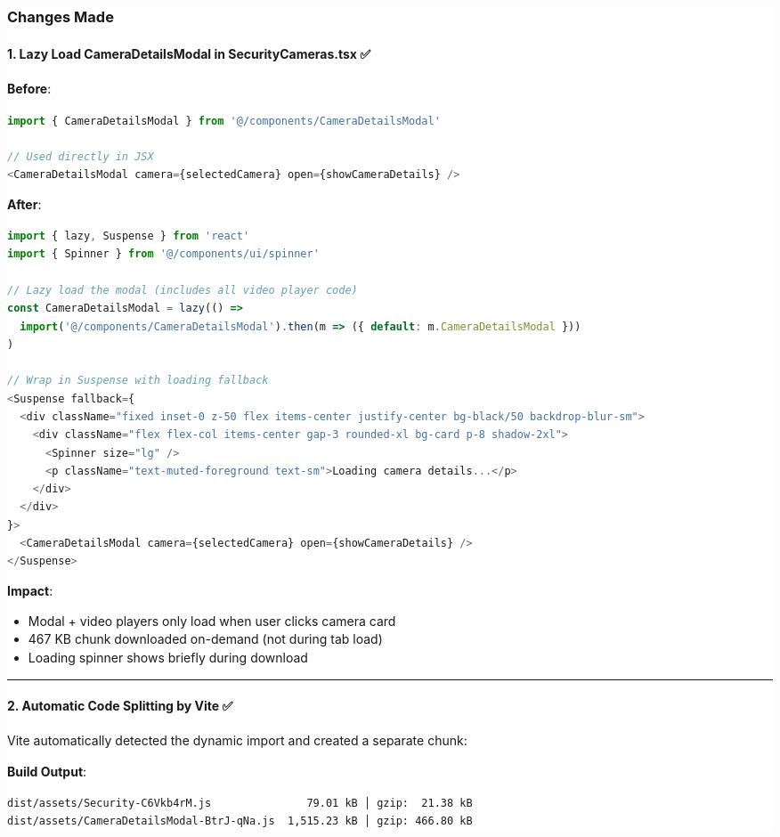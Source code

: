 ### Changes Made

#### 1. Lazy Load CameraDetailsModal in SecurityCameras.tsx ✅

**Before**:

```typescript
import { CameraDetailsModal } from '@/components/CameraDetailsModal'

// Used directly in JSX
<CameraDetailsModal camera={selectedCamera} open={showCameraDetails} />
```

**After**:

```typescript
import { lazy, Suspense } from 'react'
import { Spinner } from '@/components/ui/spinner'

// Lazy load the modal (includes all video player code)
const CameraDetailsModal = lazy(() =>
  import('@/components/CameraDetailsModal').then(m => ({ default: m.CameraDetailsModal }))
)

// Wrap in Suspense with loading fallback
<Suspense fallback={
  <div className="fixed inset-0 z-50 flex items-center justify-center bg-black/50 backdrop-blur-sm">
    <div className="flex flex-col items-center gap-3 rounded-xl bg-card p-8 shadow-2xl">
      <Spinner size="lg" />
      <p className="text-muted-foreground text-sm">Loading camera details...</p>
    </div>
  </div>
}>
  <CameraDetailsModal camera={selectedCamera} open={showCameraDetails} />
</Suspense>
```

**Impact**:

- Modal + video players only load when user clicks camera card
- 467 KB chunk downloaded on-demand (not during tab load)
- Loading spinner shows briefly during download

---

#### 2. Automatic Code Splitting by Vite ✅

Vite automatically detected the dynamic import and created a separate chunk:

**Build Output**:

```
dist/assets/Security-C6Vkb4rM.js               79.01 kB │ gzip:  21.38 kB
dist/assets/CameraDetailsModal-BtrJ-qNa.js  1,515.23 kB │ gzip: 466.80 kB
```
